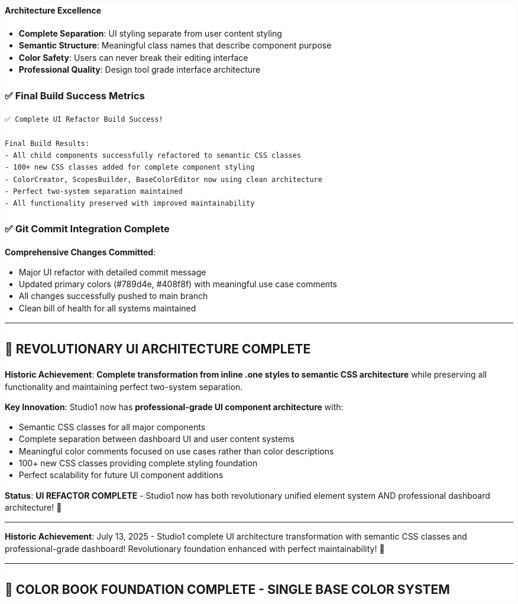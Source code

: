 #### **Architecture Excellence**
- **Complete Separation**: UI styling separate from user content styling
- **Semantic Structure**: Meaningful class names that describe component purpose
- **Color Safety**: Users can never break their editing interface
- **Professional Quality**: Design tool grade interface architecture

### **✅ Final Build Success Metrics**

```bash
✅ Complete UI Refactor Build Success!

Final Build Results:
- All child components successfully refactored to semantic CSS classes
- 100+ new CSS classes added for complete component styling
- ColorCreator, ScopesBuilder, BaseColorEditor now using clean architecture
- Perfect two-system separation maintained
- All functionality preserved with improved maintainability
```

### **✅ Git Commit Integration Complete**

**Comprehensive Changes Committed**:
- Major UI refactor with detailed commit message
- Updated primary colors (#789d4e, #408f8f) with meaningful use case comments
- All changes successfully pushed to main branch
- Clean bill of health for all systems maintained

---

## 🌟 **REVOLUTIONARY UI ARCHITECTURE COMPLETE**

**Historic Achievement**: **Complete transformation from inline .one styles to semantic CSS architecture** while preserving all functionality and maintaining perfect two-system separation.

**Key Innovation**: Studio1 now has **professional-grade UI component architecture** with:
- Semantic CSS classes for all major components
- Complete separation between dashboard UI and user content systems  
- Meaningful color comments focused on use cases rather than color descriptions
- 100+ new CSS classes providing complete styling foundation
- Perfect scalability for future UI component additions

**Status**: **UI REFACTOR COMPLETE** - Studio1 now has both revolutionary unified element system AND professional dashboard architecture! 🚀

---

**Historic Achievement**: July 13, 2025 - Studio1 complete UI architecture transformation with semantic CSS classes and professional-grade dashboard! Revolutionary foundation enhanced with perfect maintainability! 🎉

---

## 🎯 **COLOR BOOK FOUNDATION COMPLETE - SINGLE BASE COLOR SYSTEM**
